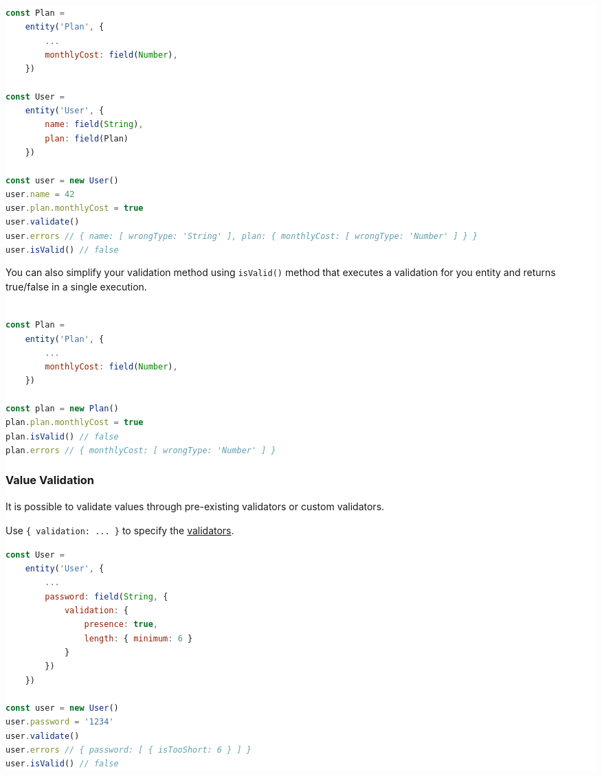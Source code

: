 ```javascript
const Plan = 
    entity('Plan', {
        ...
        monthlyCost: field(Number),
    })

const User = 
    entity('User', {
        name: field(String),
        plan: field(Plan)
    })

const user = new User()
user.name = 42
user.plan.monthlyCost = true
user.validate() 
user.errors // { name: [ wrongType: 'String' ], plan: { monthlyCost: [ wrongType: 'Number' ] } }
user.isValid() // false
```

You can also simplify your validation method using `isValid()` method that executes a validation for you entity and returns true/false in a single execution.

```javascript

const Plan =
    entity('Plan', {
        ...
        monthlyCost: field(Number),
    })

const plan = new Plan()
plan.plan.monthlyCost = true
plan.isValid() // false
plan.errors // { monthlyCost: [ wrongType: 'Number' ] }

```

### Value Validation

It is possible to validate values through pre-existing validators or custom validators.

Use `{ validation: ... }` to specify the [validators](/docs/entity/validation).

```javascript
const User = 
    entity('User', {
        ...
        password: field(String, {
            validation: {
                presence: true,
                length: { minimum: 6 }
            }
        })
    })

const user = new User()
user.password = '1234'
user.validate() 
user.errors // { password: [ { isTooShort: 6 } ] }
user.isValid() // false
```
